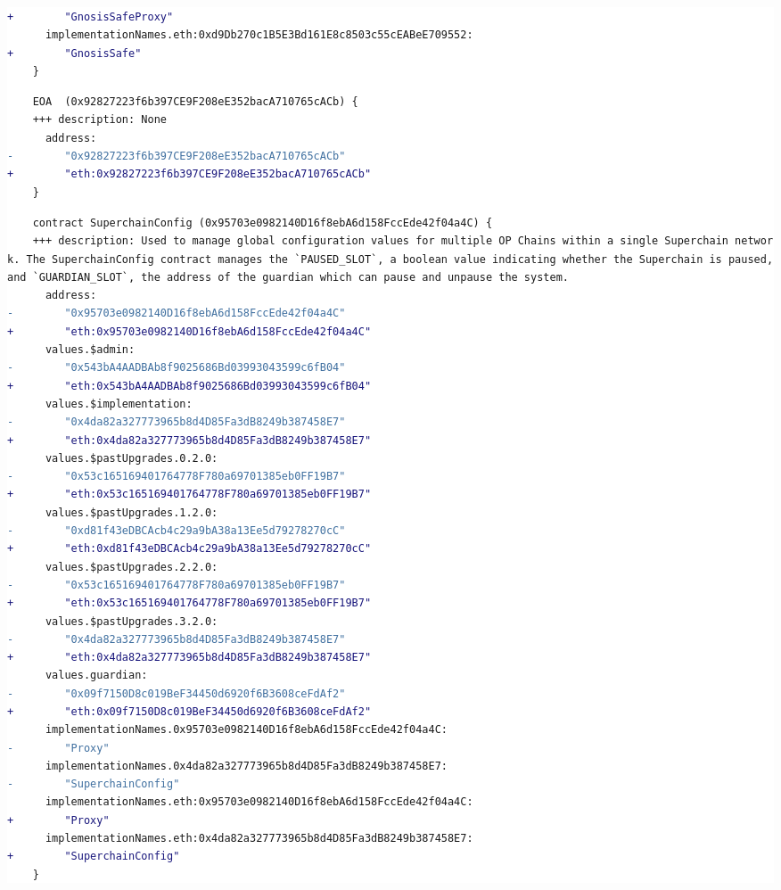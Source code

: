 ```diff
+        "GnosisSafeProxy"
      implementationNames.eth:0xd9Db270c1B5E3Bd161E8c8503c55cEABeE709552:
+        "GnosisSafe"
    }
```

```diff
    EOA  (0x92827223f6b397CE9F208eE352bacA710765cACb) {
    +++ description: None
      address:
-        "0x92827223f6b397CE9F208eE352bacA710765cACb"
+        "eth:0x92827223f6b397CE9F208eE352bacA710765cACb"
    }
```

```diff
    contract SuperchainConfig (0x95703e0982140D16f8ebA6d158FccEde42f04a4C) {
    +++ description: Used to manage global configuration values for multiple OP Chains within a single Superchain network. The SuperchainConfig contract manages the `PAUSED_SLOT`, a boolean value indicating whether the Superchain is paused, and `GUARDIAN_SLOT`, the address of the guardian which can pause and unpause the system.
      address:
-        "0x95703e0982140D16f8ebA6d158FccEde42f04a4C"
+        "eth:0x95703e0982140D16f8ebA6d158FccEde42f04a4C"
      values.$admin:
-        "0x543bA4AADBAb8f9025686Bd03993043599c6fB04"
+        "eth:0x543bA4AADBAb8f9025686Bd03993043599c6fB04"
      values.$implementation:
-        "0x4da82a327773965b8d4D85Fa3dB8249b387458E7"
+        "eth:0x4da82a327773965b8d4D85Fa3dB8249b387458E7"
      values.$pastUpgrades.0.2.0:
-        "0x53c165169401764778F780a69701385eb0FF19B7"
+        "eth:0x53c165169401764778F780a69701385eb0FF19B7"
      values.$pastUpgrades.1.2.0:
-        "0xd81f43eDBCAcb4c29a9bA38a13Ee5d79278270cC"
+        "eth:0xd81f43eDBCAcb4c29a9bA38a13Ee5d79278270cC"
      values.$pastUpgrades.2.2.0:
-        "0x53c165169401764778F780a69701385eb0FF19B7"
+        "eth:0x53c165169401764778F780a69701385eb0FF19B7"
      values.$pastUpgrades.3.2.0:
-        "0x4da82a327773965b8d4D85Fa3dB8249b387458E7"
+        "eth:0x4da82a327773965b8d4D85Fa3dB8249b387458E7"
      values.guardian:
-        "0x09f7150D8c019BeF34450d6920f6B3608ceFdAf2"
+        "eth:0x09f7150D8c019BeF34450d6920f6B3608ceFdAf2"
      implementationNames.0x95703e0982140D16f8ebA6d158FccEde42f04a4C:
-        "Proxy"
      implementationNames.0x4da82a327773965b8d4D85Fa3dB8249b387458E7:
-        "SuperchainConfig"
      implementationNames.eth:0x95703e0982140D16f8ebA6d158FccEde42f04a4C:
+        "Proxy"
      implementationNames.eth:0x4da82a327773965b8d4D85Fa3dB8249b387458E7:
+        "SuperchainConfig"
    }
```
